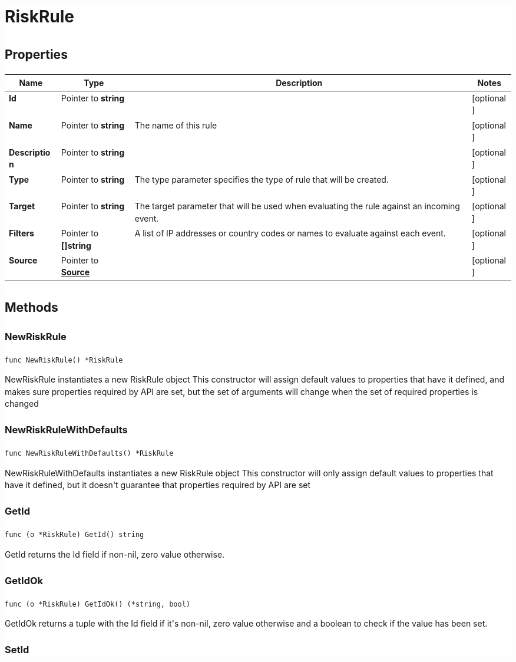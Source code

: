 # RiskRule

## Properties

Name | Type | Description | Notes
------------ | ------------- | ------------- | -------------
**Id** | Pointer to **string** |  | [optional] 
**Name** | Pointer to **string** | The name of this rule | [optional] 
**Description** | Pointer to **string** |  | [optional] 
**Type** | Pointer to **string** | The type parameter specifies the type of rule that will be created. | [optional] 
**Target** | Pointer to **string** | The target parameter that will be used when evaluating the rule against an incoming event. | [optional] 
**Filters** | Pointer to **[]string** | A list of IP addresses or country codes or names to evaluate against each event. | [optional] 
**Source** | Pointer to [**Source**](Source.md) |  | [optional] 

## Methods

### NewRiskRule

`func NewRiskRule() *RiskRule`

NewRiskRule instantiates a new RiskRule object
This constructor will assign default values to properties that have it defined,
and makes sure properties required by API are set, but the set of arguments
will change when the set of required properties is changed

### NewRiskRuleWithDefaults

`func NewRiskRuleWithDefaults() *RiskRule`

NewRiskRuleWithDefaults instantiates a new RiskRule object
This constructor will only assign default values to properties that have it defined,
but it doesn't guarantee that properties required by API are set

### GetId

`func (o *RiskRule) GetId() string`

GetId returns the Id field if non-nil, zero value otherwise.

### GetIdOk

`func (o *RiskRule) GetIdOk() (*string, bool)`

GetIdOk returns a tuple with the Id field if it's non-nil, zero value otherwise
and a boolean to check if the value has been set.

### SetId
